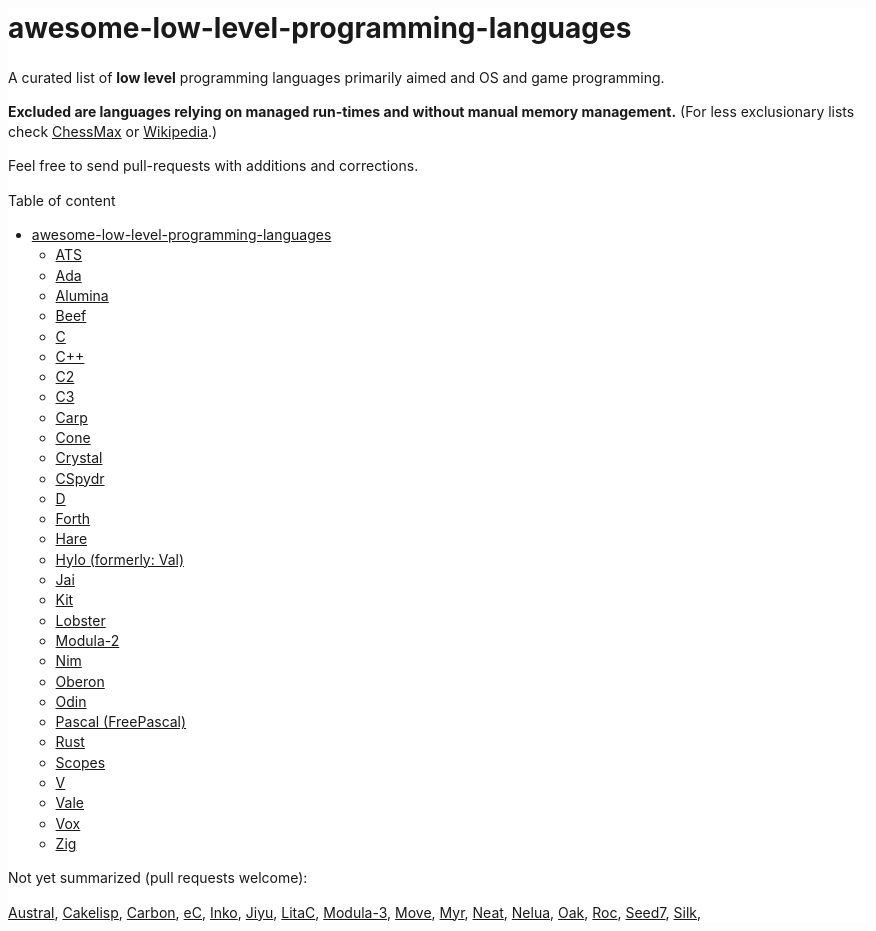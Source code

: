 # awesome-low-level-programming-languages

A curated list of **low level** programming languages primarily aimed and OS and game
programming.

**Excluded are languages relying on managed run-times and without manual memory management.**
(For less exclusionary lists check [ChessMax](https://github.com/ChessMax/awesome-programming-languages) or
[Wikipedia](https://en.wikipedia.org/wiki/List_of_programming_languages).)

Feel free to send pull-requests with additions and corrections.


Table of content

- [awesome-low-level-programming-languages](#awesome-low-level-programming-languages)
  - [ATS](#ats)
  - [Ada](#ada)
  - [Alumina](#alumina)
  - [Beef](#beef)
  - [C](#c)
  - [C++](#c-1)
  - [C2](#c2)
  - [C3](#c3)
  - [Carp](#carp)
  - [Cone](#cone)
  - [Crystal](#crystal)
  - [CSpydr](#cspydr)
  - [D](#d)
  - [Forth](#forth)
  - [Hare](#hare)
  - [Hylo (formerly: Val)](#hylo)
  - [Jai](#jai)
  - [Kit](#kit)
  - [Lobster](#lobster)
  - [Modula-2](#modula-2)
  - [Nim](#nim)
  - [Oberon](#oberon)
  - [Odin](#odin)
  - [Pascal (FreePascal)](#pascal-freepascal)
  - [Rust](#rust)
  - [Scopes](#scopes)
  - [V](#v)
  - [Vale](#vale)
  - [Vox](#vox)
  - [Zig](#zig)


Not yet summarized (pull requests welcome):

[Austral](https://github.com/austral/austral),
[Cakelisp](https://cakelisp.handmade.network/),
[Carbon](https://github.com/carbon-language/carbon-lang),
[eC](https://ec-lang.org/),
[Inko](https://inko-lang.org/),
[Jiyu](https://jiyu.handmade.network/),
[LitaC](https://github.com/tonysparks/litac-lang),
[Modula-3](https://en.wikipedia.org/wiki/Modula-3),
[Move](https://move-language.github.io/move/),
[Myr](https://myrlang.org/),
[Neat](https://neat-lang.github.io/),
[Nelua](https://nelua.io/),
[Oak](https://github.com/adam-mcdaniel/oakc/),
[Roc](https://www.roc-lang.org/),
[Seed7](http://seed7.sourceforge.net/),
[Silk](https://github.com/AjayMT/silk),
